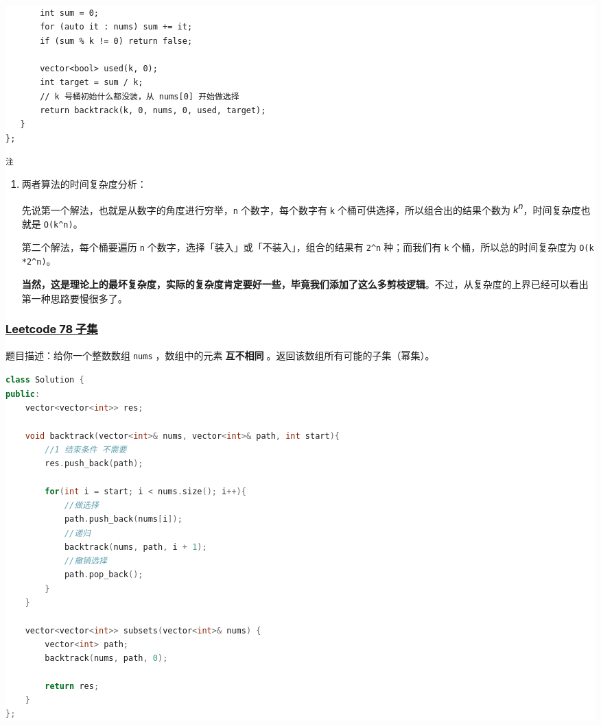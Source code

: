    ```
          int sum = 0;
          for (auto it : nums) sum += it;
          if (sum % k != 0) return false;
          
          vector<bool> used(k, 0);
          int target = sum / k;
          // k 号桶初始什么都没装，从 nums[0] 开始做选择
          return backtrack(k, 0, nums, 0, used, target);
      }
  };
  ```

  `注` 
  
  1. 两者算法的时间复杂度分析：
  
     先说第一个解法，也就是从数字的角度进行穷举，`n` 个数字，每个数字有 `k` 个桶可供选择，所以组合出的结果个数为 $k^n$​​，时间复杂度也就是 `O(k^n)`。
  
     第二个解法，每个桶要遍历 `n` 个数字，选择「装入」或「不装入」，组合的结果有 `2^n` 种；而我们有 `k` 个桶，所以总的时间复杂度为 `O(k*2^n)`。
  
     **当然，这是理论上的最坏复杂度，实际的复杂度肯定要好一些，毕竟我们添加了这么多剪枝逻辑**。不过，从复杂度的上界已经可以看出第一种思路要慢很多了。

### [Leetcode 78 子集](https://leetcode-cn.com/problems/subsets/)

题目描述：给你一个整数数组 `nums` ，数组中的元素 **互不相同** 。返回该数组所有可能的子集（幂集）。

```C++
class Solution {
public:
    vector<vector<int>> res;

    void backtrack(vector<int>& nums, vector<int>& path, int start){
        //1 结束条件 不需要
        res.push_back(path);
        
        for(int i = start; i < nums.size(); i++){
            //做选择
            path.push_back(nums[i]);
            //递归
            backtrack(nums, path, i + 1);
            //撤销选择
            path.pop_back();
        }
    }

    vector<vector<int>> subsets(vector<int>& nums) {
        vector<int> path;
        backtrack(nums, path, 0);

        return res;
    }
};
```
